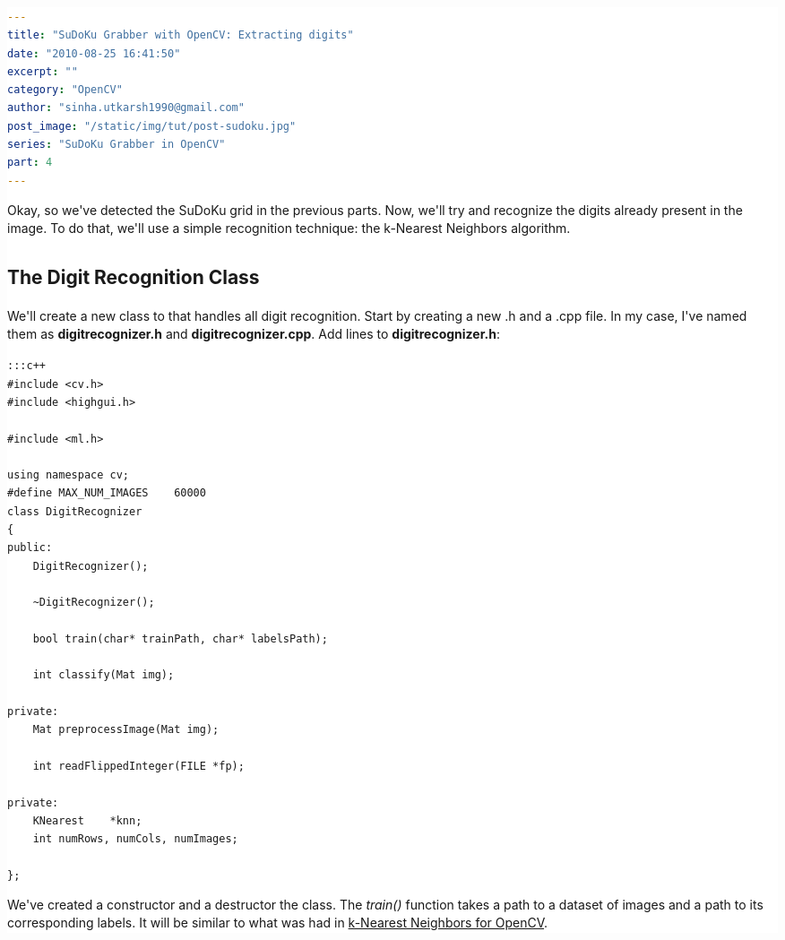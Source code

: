 ```yaml
---
title: "SuDoKu Grabber with OpenCV: Extracting digits"
date: "2010-08-25 16:41:50"
excerpt: ""
category: "OpenCV"
author: "sinha.utkarsh1990@gmail.com"
post_image: "/static/img/tut/post-sudoku.jpg"
series: "SuDoKu Grabber in OpenCV"
part: 4
---
```

Okay, so we've detected the SuDoKu grid in the previous parts. Now, we'll try and recognize the digits already present in the image. To do that, we'll use a simple recognition technique: the k-Nearest Neighbors algorithm. 

## The Digit Recognition Class

We'll create a new class to that handles all digit recognition. Start by creating a new .h and a .cpp file. In my case, I've named them as **digitrecognizer.h** and **digitrecognizer.cpp**. Add lines to **digitrecognizer.h**: 
    
    :::c++
    #include <cv.h>
    #include <highgui.h>
    
    #include <ml.h>
    
    using namespace cv;
    #define MAX_NUM_IMAGES    60000
    class DigitRecognizer
    {
    public:
        DigitRecognizer();
    
        ~DigitRecognizer();
    
        bool train(char* trainPath, char* labelsPath);
    
        int classify(Mat img);
    
    private:
        Mat preprocessImage(Mat img);
    
        int readFlippedInteger(FILE *fp);
    
    private:
        KNearest    *knn;
        int numRows, numCols, numImages;
    
    };

We've created a constructor and a destructor the class. The _train()_ function takes a path to a dataset of images and a path to its corresponding labels. It will be similar to what was had in [k-Nearest Neighbors for OpenCV](/tutorials/knearest-neighbors-in-opencv/).
